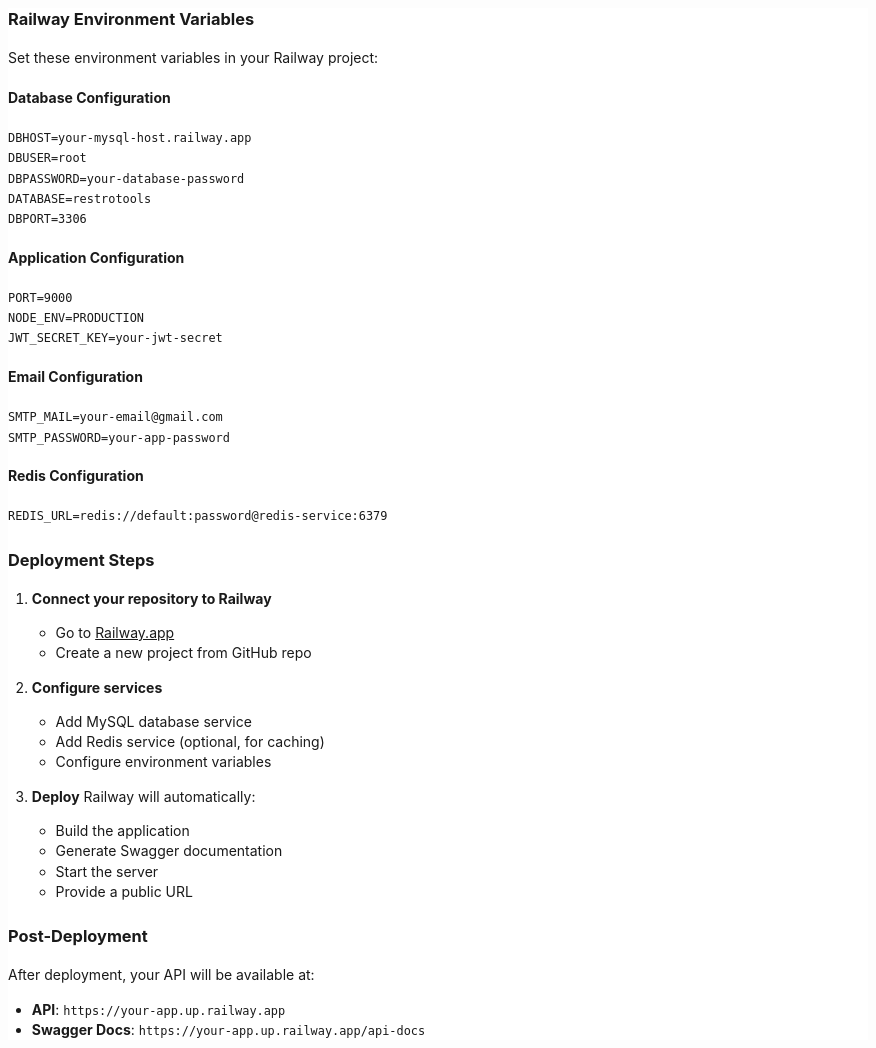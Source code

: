 ### Railway Environment Variables

Set these environment variables in your Railway project:

#### Database Configuration
```
DBHOST=your-mysql-host.railway.app
DBUSER=root
DBPASSWORD=your-database-password
DATABASE=restrotools
DBPORT=3306
```

#### Application Configuration
```
PORT=9000
NODE_ENV=PRODUCTION
JWT_SECRET_KEY=your-jwt-secret
```

#### Email Configuration
```
SMTP_MAIL=your-email@gmail.com
SMTP_PASSWORD=your-app-password
```

#### Redis Configuration
```
REDIS_URL=redis://default:password@redis-service:6379
```

### Deployment Steps

1. **Connect your repository to Railway**
   - Go to [Railway.app](https://railway.app)
   - Create a new project from GitHub repo

2. **Configure services**
   - Add MySQL database service
   - Add Redis service (optional, for caching)
   - Configure environment variables

3. **Deploy**
   Railway will automatically:
   - Build the application
   - Generate Swagger documentation
   - Start the server
   - Provide a public URL

### Post-Deployment

After deployment, your API will be available at:
- **API**: `https://your-app.up.railway.app`
- **Swagger Docs**: `https://your-app.up.railway.app/api-docs`
